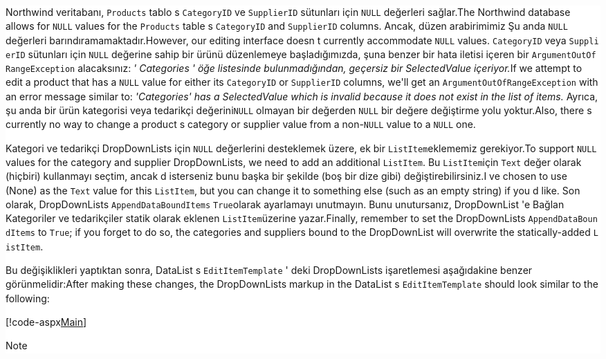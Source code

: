 <span data-ttu-id="ed9fc-196">Northwind veritabanı, `Products` tablo s `CategoryID` ve `SupplierID` sütunları için `NULL` değerleri sağlar.</span><span class="sxs-lookup"><span data-stu-id="ed9fc-196">The Northwind database allows for `NULL` values for the `Products` table s `CategoryID` and `SupplierID` columns.</span></span> <span data-ttu-id="ed9fc-197">Ancak, düzen arabirimimiz Şu anda `NULL` değerleri barındıramamaktadır.</span><span class="sxs-lookup"><span data-stu-id="ed9fc-197">However, our editing interface doesn t currently accommodate `NULL` values.</span></span> <span data-ttu-id="ed9fc-198">`CategoryID` veya `SupplierID` sütunları için `NULL` değerine sahip bir ürünü düzenlemeye başladığımızda, şuna benzer bir hata iletisi içeren bir `ArgumentOutOfRangeException` alacaksınız: *' Categories ' öğe listesinde bulunmadığından, geçersiz bir SelectedValue içeriyor.*</span><span class="sxs-lookup"><span data-stu-id="ed9fc-198">If we attempt to edit a product that has a `NULL` value for either its `CategoryID` or `SupplierID` columns, we'll get an `ArgumentOutOfRangeException` with an error message similar to: *'Categories' has a SelectedValue which is invalid because it does not exist in the list of items.*</span></span> <span data-ttu-id="ed9fc-199">Ayrıca, şu anda bir ürün kategorisi veya tedarikçi değerini`NULL` olmayan bir değerden `NULL` bir değere değiştirme yolu yoktur.</span><span class="sxs-lookup"><span data-stu-id="ed9fc-199">Also, there s currently no way to change a product s category or supplier value from a non-`NULL` value to a `NULL` one.</span></span>

<span data-ttu-id="ed9fc-200">Kategori ve tedarikçi DropDownLists için `NULL` değerlerini desteklemek üzere, ek bir `ListItem`eklememiz gerekiyor.</span><span class="sxs-lookup"><span data-stu-id="ed9fc-200">To support `NULL` values for the category and supplier DropDownLists, we need to add an additional `ListItem`.</span></span> <span data-ttu-id="ed9fc-201">Bu `ListItem`için `Text` değer olarak (hiçbiri) kullanmayı seçtim, ancak d isterseniz bunu başka bir şekilde (boş bir dize gibi) değiştirebilirsiniz.</span><span class="sxs-lookup"><span data-stu-id="ed9fc-201">I ve chosen to use (None) as the `Text` value for this `ListItem`, but you can change it to something else (such as an empty string) if you d like.</span></span> <span data-ttu-id="ed9fc-202">Son olarak, DropDownLists `AppendDataBoundItems` `True`olarak ayarlamayı unutmayın. Bunu unutursanız, DropDownList 'e Bağlan Kategoriler ve tedarikçiler statik olarak eklenen `ListItem`üzerine yazar.</span><span class="sxs-lookup"><span data-stu-id="ed9fc-202">Finally, remember to set the DropDownLists `AppendDataBoundItems` to `True`; if you forget to do so, the categories and suppliers bound to the DropDownList will overwrite the statically-added `ListItem`.</span></span>

<span data-ttu-id="ed9fc-203">Bu değişiklikleri yaptıktan sonra, DataList s `EditItemTemplate` ' deki DropDownLists işaretlemesi aşağıdakine benzer görünmelidir:</span><span class="sxs-lookup"><span data-stu-id="ed9fc-203">After making these changes, the DropDownLists markup in the DataList s `EditItemTemplate` should look similar to the following:</span></span>

[!code-aspx[Main](customizing-the-datalist-s-editing-interface-vb/samples/sample5.aspx)]

> [!NOTE]